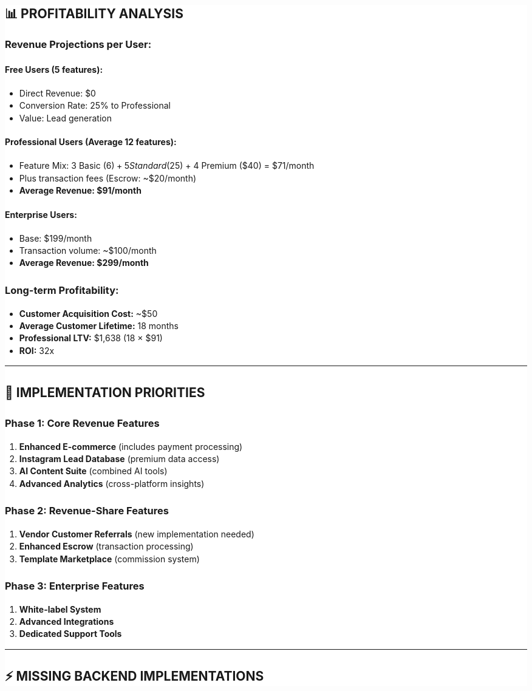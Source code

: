 
## 📊 PROFITABILITY ANALYSIS

### **Revenue Projections per User:**

#### **Free Users (5 features):**
- Direct Revenue: $0
- Conversion Rate: 25% to Professional
- Value: Lead generation

#### **Professional Users (Average 12 features):**
- Feature Mix: 3 Basic ($6) + 5 Standard ($25) + 4 Premium ($40) = $71/month
- Plus transaction fees (Escrow: ~$20/month)
- **Average Revenue: $91/month**

#### **Enterprise Users:**
- Base: $199/month  
- Transaction volume: ~$100/month
- **Average Revenue: $299/month**

### **Long-term Profitability:**
- **Customer Acquisition Cost:** ~$50
- **Average Customer Lifetime:** 18 months
- **Professional LTV:** $1,638 (18 × $91)
- **ROI:** 32x

---

## 🚀 IMPLEMENTATION PRIORITIES

### **Phase 1: Core Revenue Features**
1. **Enhanced E-commerce** (includes payment processing)
2. **Instagram Lead Database** (premium data access)
3. **AI Content Suite** (combined AI tools)
4. **Advanced Analytics** (cross-platform insights)

### **Phase 2: Revenue-Share Features**  
1. **Vendor Customer Referrals** (new implementation needed)
2. **Enhanced Escrow** (transaction processing)
3. **Template Marketplace** (commission system)

### **Phase 3: Enterprise Features**
1. **White-label System**
2. **Advanced Integrations** 
3. **Dedicated Support Tools**

---

## ⚡ MISSING BACKEND IMPLEMENTATIONS
